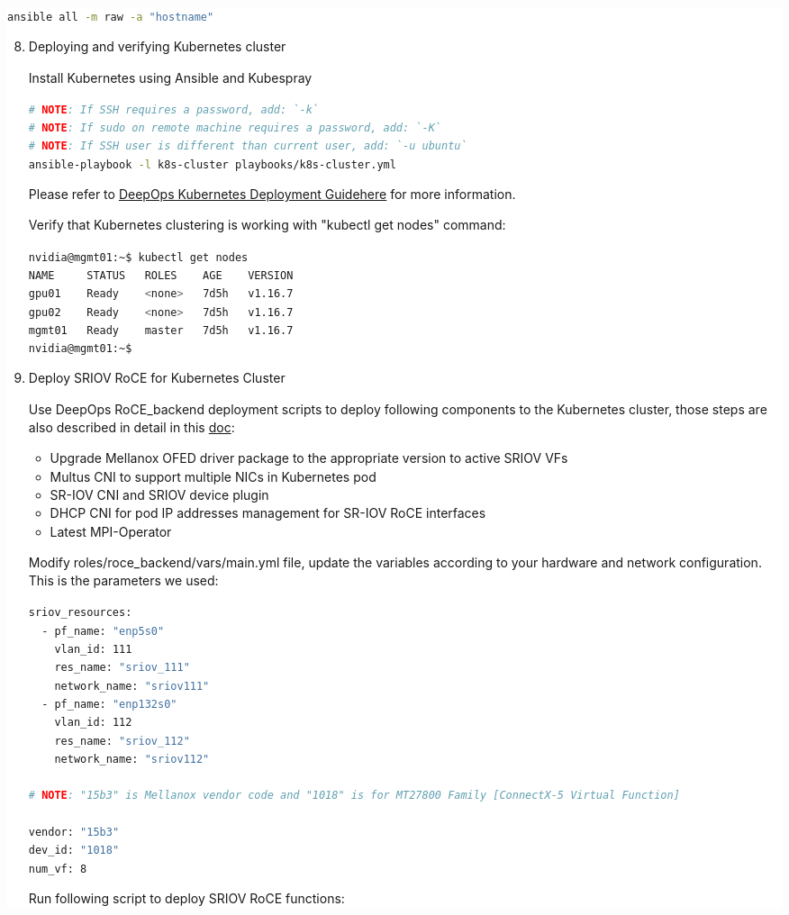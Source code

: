    ```sh
   ansible all -m raw -a "hostname"
   ```

8. Deploying and verifying Kubernetes cluster

   Install Kubernetes using Ansible and Kubespray

   ```sh
   # NOTE: If SSH requires a password, add: `-k`
   # NOTE: If sudo on remote machine requires a password, add: `-K`
   # NOTE: If SSH user is different than current user, add: `-u ubuntu`
   ansible-playbook -l k8s-cluster playbooks/k8s-cluster.yml
   ```
   Please refer to [DeepOps Kubernetes Deployment Guidehere](https://github.com/NVIDIA/deepops/blob/master/docs/kubernetes-cluster.md) for more information.

   Verify that Kubernetes clustering is working with "kubectl get nodes" command:

   ```sh
   nvidia@mgmt01:~$ kubectl get nodes
   NAME     STATUS   ROLES    AGE    VERSION
   gpu01    Ready    <none>   7d5h   v1.16.7
   gpu02    Ready    <none>   7d5h   v1.16.7
   mgmt01   Ready    master   7d5h   v1.16.7
   nvidia@mgmt01:~$
   ```

9. Deploy SRIOV RoCE for Kubernetes Cluster

   Use DeepOps RoCE_backend deployment scripts to deploy following components to the Kubernetes cluster, those steps are also described in detail in this [doc](https://github.com/NVIDIA/deepops/tree/master/roles/roce_backend):

   * Upgrade Mellanox OFED driver package to the appropriate version to active SRIOV VFs
   * Multus CNI to support multiple NICs in Kubernetes pod
   * SR-IOV CNI and SRIOV device plugin
   * DHCP CNI for pod IP addresses management for SR-IOV RoCE interfaces
   * Latest MPI-Operator

   Modify roles/roce_backend/vars/main.yml file, update the variables according to your hardware and network configuration. This is the parameters we used:

   ```sh
   sriov_resources:
     - pf_name: "enp5s0"
       vlan_id: 111
       res_name: "sriov_111"
       network_name: "sriov111"
     - pf_name: "enp132s0"
       vlan_id: 112
       res_name: "sriov_112"
       network_name: "sriov112"

   # NOTE: "15b3" is Mellanox vendor code and "1018" is for MT27800 Family [ConnectX-5 Virtual Function]

   vendor: "15b3"
   dev_id: "1018"
   num_vf: 8
   ```
   Run following script to deploy SRIOV RoCE functions:
